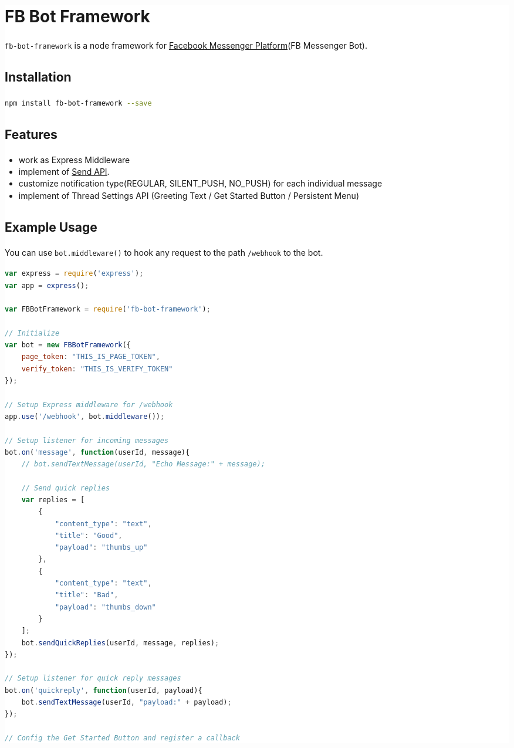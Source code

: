 # FB Bot Framework
`fb-bot-framework` is a node framework for [Facebook Messenger Platform](https://developers.facebook.com/docs/messenger-platform)(FB Messenger Bot).

## Installation
```bash
npm install fb-bot-framework --save
```

## Features
* work as Express Middleware
* implement of [Send API](https://developers.facebook.com/docs/messenger-platform/send-api-reference).
* customize notification type(REGULAR, SILENT_PUSH, NO_PUSH) for each individual message
* implement of Thread Settings API (Greeting Text / Get Started Button / Persistent Menu)


## Example Usage
You can use ```bot.middleware()``` to hook any request to the path ```/webhook``` to the bot.

```js
var express = require('express');
var app = express();

var FBBotFramework = require('fb-bot-framework');

// Initialize
var bot = new FBBotFramework({
	page_token: "THIS_IS_PAGE_TOKEN",
    verify_token: "THIS_IS_VERIFY_TOKEN"
});

// Setup Express middleware for /webhook
app.use('/webhook', bot.middleware());

// Setup listener for incoming messages
bot.on('message', function(userId, message){
    // bot.sendTextMessage(userId, "Echo Message:" + message);
	
    // Send quick replies
    var replies = [
        {
            "content_type": "text",
            "title": "Good",
            "payload": "thumbs_up"
        },
        {
            "content_type": "text",
            "title": "Bad",
            "payload": "thumbs_down"
        }
    ];
    bot.sendQuickReplies(userId, message, replies);
});

// Setup listener for quick reply messages
bot.on('quickreply', function(userId, payload){
	bot.sendTextMessage(userId, "payload:" + payload);
});

// Config the Get Started Button and register a callback
```